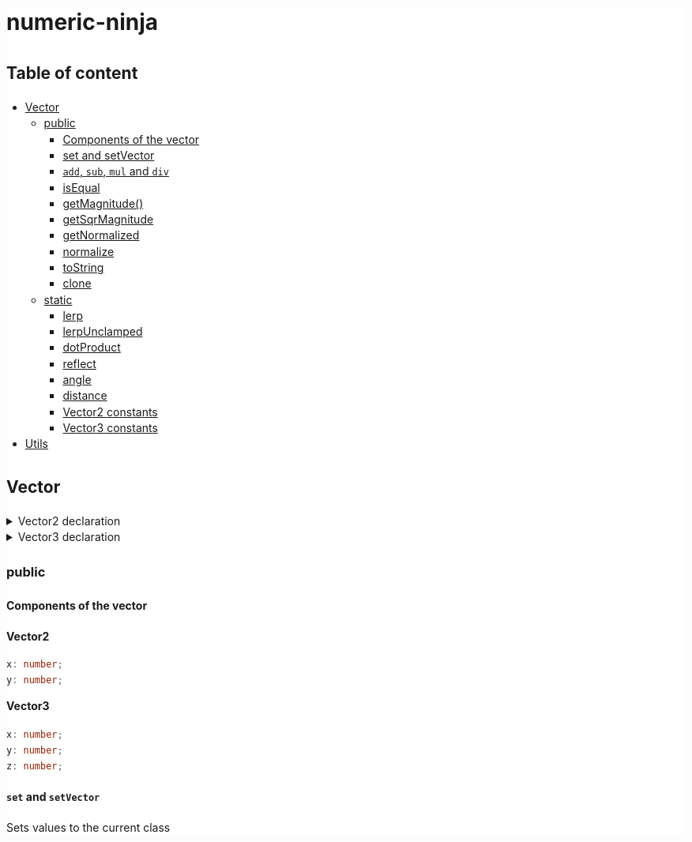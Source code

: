 # numeric-ninja
## Table of content
  - [Vector](#vector)
    - [public](#public)
      - [Components of the vector](#components-of-the-vector)
      - [set and setVector](#`set`-and-`setVector`)
      - [`add`, `sub`, `mul` and `div`](#`add`,-`sub`,-`mul`-and-`div`)
      - [isEqual](#`isEqual`)
      - [getMagnitude()](#`getMagnitude()`)
      - [getSqrMagnitude](#`getSqrMagnitude`)
      - [getNormalized](#`getNormalized`)
      - [normalize](#`normalize`)
      - [toString](#`toString`)
      - [clone](#`clone`)
    - [static](#static)
      - [lerp](#`lerp`)
      - [lerpUnclamped](#`lerpUnclamped`)
      - [dotProduct](#`dotProduct`)
      - [reflect](#`reflect`)
      - [angle](#`angle`)
      - [distance](#`distance`)
      - [Vector2 constants](#`vector2-constants`)
      - [Vector3 constants](#`vector2-constants`)
  - [Utils](#utils)

## Vector

<details><summary>Vector2 declaration</summary></details>

<details><summary>Vector3 declaration</summary></details>

### public

#### Components of the vector

**Vector2**

```ts
x: number;
y: number;
```

**Vector3**

```ts
x: number;
y: number;
z: number;
```

#### `set` and `setVector`
Sets values to the current class
